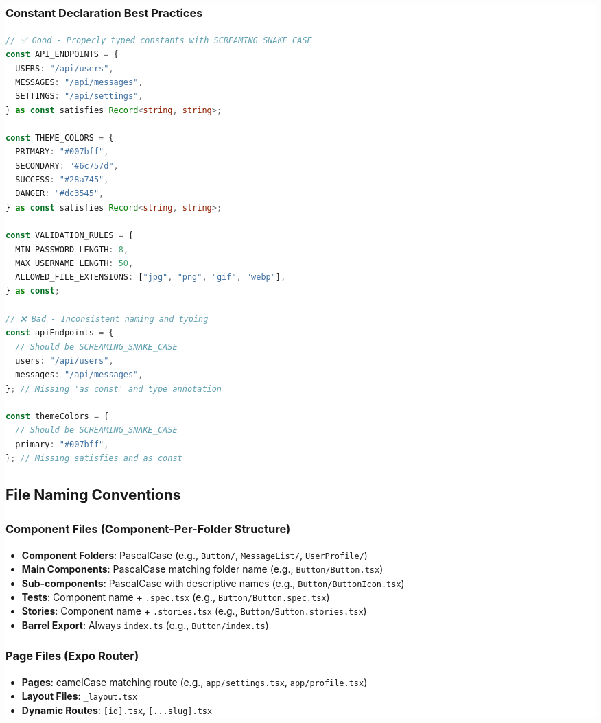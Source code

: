### Constant Declaration Best Practices

```typescript
// ✅ Good - Properly typed constants with SCREAMING_SNAKE_CASE
const API_ENDPOINTS = {
  USERS: "/api/users",
  MESSAGES: "/api/messages",
  SETTINGS: "/api/settings",
} as const satisfies Record<string, string>;

const THEME_COLORS = {
  PRIMARY: "#007bff",
  SECONDARY: "#6c757d",
  SUCCESS: "#28a745",
  DANGER: "#dc3545",
} as const satisfies Record<string, string>;

const VALIDATION_RULES = {
  MIN_PASSWORD_LENGTH: 8,
  MAX_USERNAME_LENGTH: 50,
  ALLOWED_FILE_EXTENSIONS: ["jpg", "png", "gif", "webp"],
} as const;

// ❌ Bad - Inconsistent naming and typing
const apiEndpoints = {
  // Should be SCREAMING_SNAKE_CASE
  users: "/api/users",
  messages: "/api/messages",
}; // Missing 'as const' and type annotation

const themeColors = {
  // Should be SCREAMING_SNAKE_CASE
  primary: "#007bff",
}; // Missing satisfies and as const
```

## File Naming Conventions

### Component Files (Component-Per-Folder Structure)

- **Component Folders**: PascalCase (e.g., `Button/`, `MessageList/`, `UserProfile/`)
- **Main Components**: PascalCase matching folder name (e.g., `Button/Button.tsx`)
- **Sub-components**: PascalCase with descriptive names (e.g., `Button/ButtonIcon.tsx`)
- **Tests**: Component name + `.spec.tsx` (e.g., `Button/Button.spec.tsx`)
- **Stories**: Component name + `.stories.tsx` (e.g., `Button/Button.stories.tsx`)
- **Barrel Export**: Always `index.ts` (e.g., `Button/index.ts`)

### Page Files (Expo Router)

- **Pages**: camelCase matching route (e.g., `app/settings.tsx`, `app/profile.tsx`)
- **Layout Files**: `_layout.tsx`
- **Dynamic Routes**: `[id].tsx`, `[...slug].tsx`
